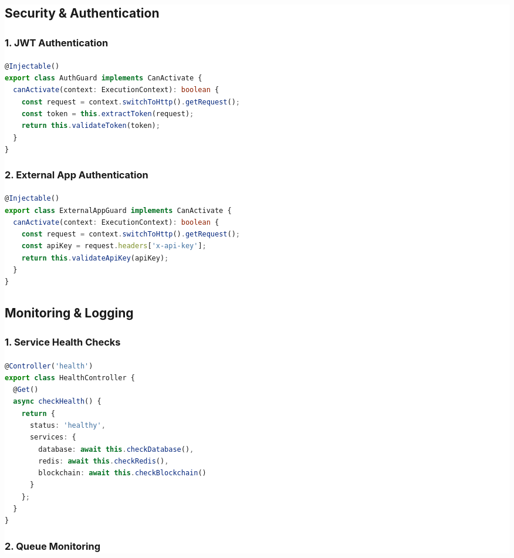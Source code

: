 ## Security & Authentication

### 1. JWT Authentication

```typescript
@Injectable()
export class AuthGuard implements CanActivate {
  canActivate(context: ExecutionContext): boolean {
    const request = context.switchToHttp().getRequest();
    const token = this.extractToken(request);
    return this.validateToken(token);
  }
}
```

### 2. External App Authentication

```typescript
@Injectable()
export class ExternalAppGuard implements CanActivate {
  canActivate(context: ExecutionContext): boolean {
    const request = context.switchToHttp().getRequest();
    const apiKey = request.headers['x-api-key'];
    return this.validateApiKey(apiKey);
  }
}
```

## Monitoring & Logging

### 1. Service Health Checks

```typescript
@Controller('health')
export class HealthController {
  @Get()
  async checkHealth() {
    return {
      status: 'healthy',
      services: {
        database: await this.checkDatabase(),
        redis: await this.checkRedis(),
        blockchain: await this.checkBlockchain()
      }
    };
  }
}
```

### 2. Queue Monitoring
